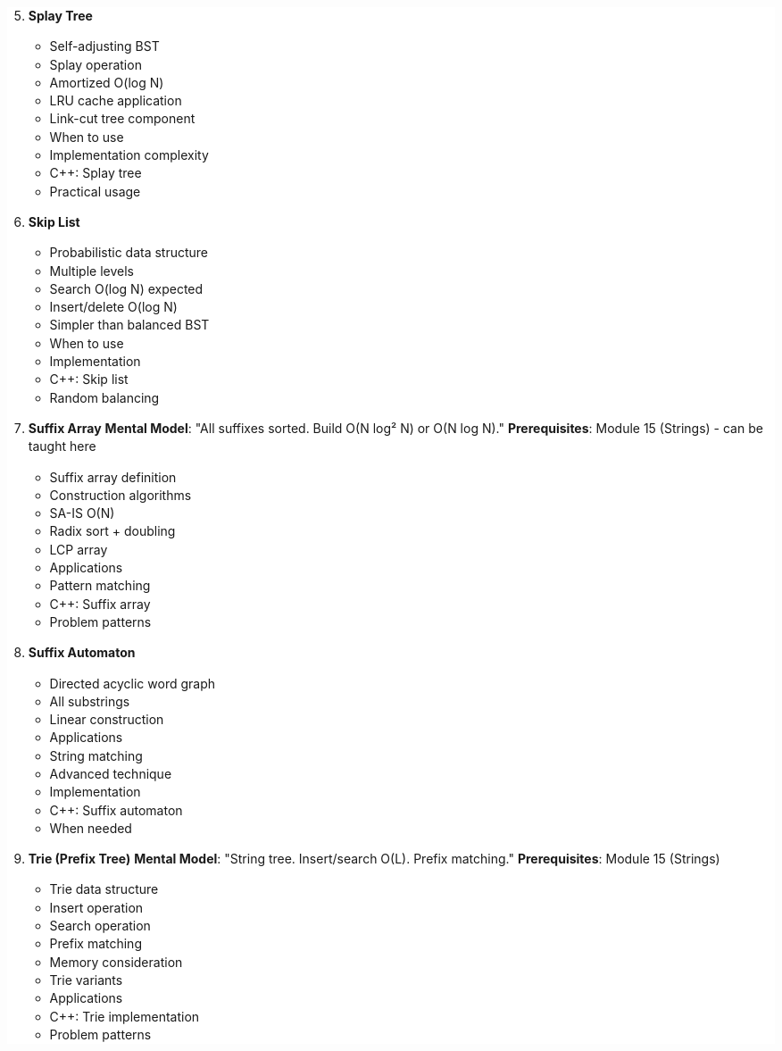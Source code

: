 5. **Splay Tree**
   - Self-adjusting BST
   - Splay operation
   - Amortized O(log N)
   - LRU cache application
   - Link-cut tree component
   - When to use
   - Implementation complexity
   - C++: Splay tree
   - Practical usage

6. **Skip List**
   - Probabilistic data structure
   - Multiple levels
   - Search O(log N) expected
   - Insert/delete O(log N)
   - Simpler than balanced BST
   - When to use
   - Implementation
   - C++: Skip list
   - Random balancing

7. **Suffix Array**
   **Mental Model**: "All suffixes sorted. Build O(N log² N) or O(N log N)."
   **Prerequisites**: Module 15 (Strings) - can be taught here
   - Suffix array definition
   - Construction algorithms
   - SA-IS O(N)
   - Radix sort + doubling
   - LCP array
   - Applications
   - Pattern matching
   - C++: Suffix array
   - Problem patterns

8. **Suffix Automaton**
   - Directed acyclic word graph
   - All substrings
   - Linear construction
   - Applications
   - String matching
   - Advanced technique
   - Implementation
   - C++: Suffix automaton
   - When needed

9. **Trie (Prefix Tree)**
   **Mental Model**: "String tree. Insert/search O(L). Prefix matching."
   **Prerequisites**: Module 15 (Strings)
   - Trie data structure
   - Insert operation
   - Search operation
   - Prefix matching
   - Memory consideration
   - Trie variants
   - Applications
   - C++: Trie implementation
   - Problem patterns
